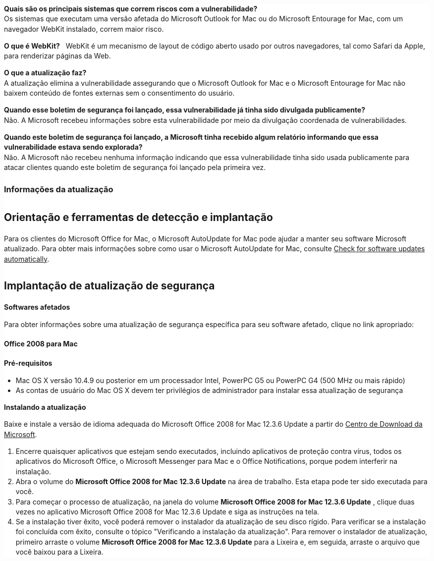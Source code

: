 **Quais são os principais sistemas que correm riscos com a vulnerabilidade?**  
Os sistemas que executam uma versão afetada do Microsoft Outlook for Mac ou do Microsoft Entourage for Mac, com um navegador WebKit instalado, correm maior risco.

**O que é WebKit?**  
WebKit é um mecanismo de layout de código aberto usado por outros navegadores, tal como Safari da Apple, para renderizar páginas da Web.

**O que a atualização faz?**  
A atualização elimina a vulnerabilidade assegurando que o Microsoft Outlook for Mac e o Microsoft Entourage for Mac não baixem conteúdo de fontes externas sem o consentimento do usuário.

**Quando esse boletim de segurança foi lançado, essa vulnerabilidade já tinha sido divulgada publicamente?**  
Não. A Microsoft recebeu informações sobre esta vulnerabilidade por meio da divulgação coordenada de vulnerabilidades.

**Quando este boletim de segurança foi lançado, a Microsoft tinha recebido algum relatório informando que essa vulnerabilidade estava sendo explorada?**  
Não. A Microsoft não recebeu nenhuma informação indicando que essa vulnerabilidade tinha sido usada publicamente para atacar clientes quando este boletim de segurança foi lançado pela primeira vez.

### Informações da atualização

Orientação e ferramentas de detecção e implantação
--------------------------------------------------

Para os clientes do Microsoft Office for Mac, o Microsoft AutoUpdate for Mac pode ajudar a manter seu software Microsoft atualizado. Para obter mais informações sobre como usar o Microsoft AutoUpdate for Mac, consulte [Check for software updates automatically](http://mac2.microsoft.com/help/office/14/en-us/word/item/ffe35357-8f25-4df8-a0a3-c258526c64ea).

Implantação de atualização de segurança
---------------------------------------

**Softwares afetados**

Para obter informações sobre uma atualização de segurança específica para seu software afetado, clique no link apropriado:

#### Office 2008 para Mac

**Pré-requisitos**

-   Mac OS X versão 10.4.9 ou posterior em um processador Intel, PowerPC G5 ou PowerPC G4 (500 MHz ou mais rápido)
-   As contas de usuário do Mac OS X devem ter privilégios de administrador para instalar essa atualização de segurança

**Instalando a atualização**

Baixe e instale a versão de idioma adequada do Microsoft Office 2008 for Mac 12.3.6 Update a partir do [Centro de Download da Microsoft](http://www.microsoft.com/downloads/details.aspx?familyid=d7aef20a-922b-4495-b473-1afa4a7ac514).

1.  Encerre quaisquer aplicativos que estejam sendo executados, incluindo aplicativos de proteção contra vírus, todos os aplicativos do Microsoft Office, o Microsoft Messenger para Mac e o Office Notifications, porque podem interferir na instalação.
2.  Abra o volume do **Microsoft Office 2008 for Mac 12.3.6 Update** na área de trabalho. Esta etapa pode ter sido executada para você.
3.  Para começar o processo de atualização, na janela do volume **Microsoft Office 2008 for Mac 12.3.6 Update** , clique duas vezes no aplicativo Microsoft Office 2008 for Mac 12.3.6 Update e siga as instruções na tela.
4.  Se a instalação tiver êxito, você poderá remover o instalador da atualização de seu disco rígido. Para verificar se a instalação foi concluída com êxito, consulte o tópico "Verificando a instalação da atualização". Para remover o instalador de atualização, primeiro arraste o volume **Microsoft Office 2008 for Mac 12.3.6 Update** para a Lixeira e, em seguida, arraste o arquivo que você baixou para a Lixeira.

